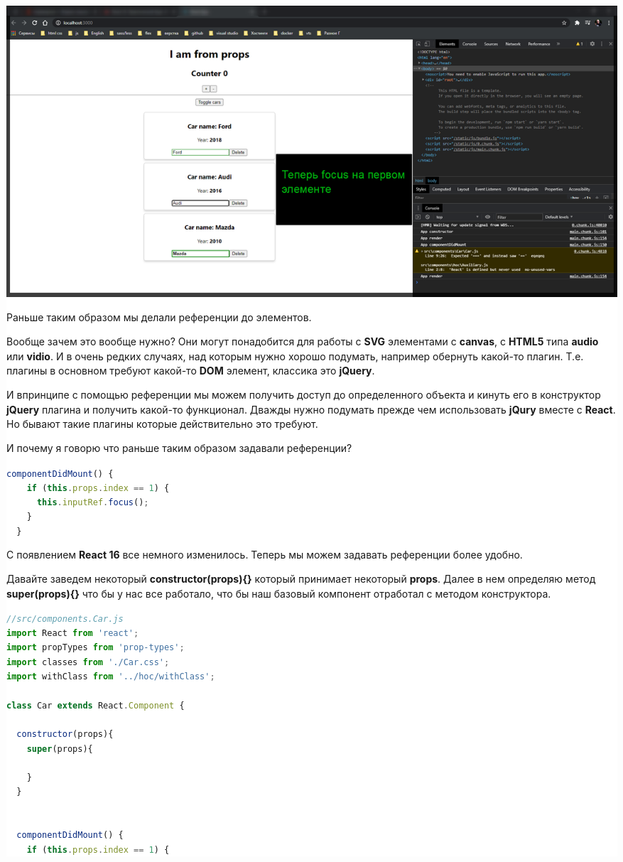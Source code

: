 ![](img/042.png)

Раньше таким образом мы делали референции до элементов.

Вообще зачем это вообще нужно? Они могут понадобится для работы с **SVG** элементами с **canvas**, с **HTML5** типа **audio** или **vidio**. И в очень редких случаях, над которым нужно хорошо подумать, например обернуть какой-то плагин. Т.е. плагины в основном требуют какой-то **DOM** элемент, классика это **jQuery**.

И впринципе с помощью референции мы можем получить доступ до определенного объекта и кинуть его в конструктор **jQuery** плагина и получить какой-то функционал. Дважды нужно подумать прежде чем использовать **jQury** вместе с **React**. Но бывают такие плагины которые действительно это требуют.

И почему я говорю что раньше таким образом задавали референции?

```js
componentDidMount() {
    if (this.props.index == 1) {
      this.inputRef.focus();
    }
  }
```

C появлением **React 16** все немного изменилось. Теперь мы можем задавать референции более удобно.

Давайте заведем некоторый **constructor(props){}** который принимает некоторый **props**. Далее в нем определяю метод **super(props){}** что бы у нас все работало, что бы наш базовый компонент отработал с методом конструктора.

```jsx
//src/components.Car.js
import React from 'react';
import propTypes from 'prop-types';
import classes from './Car.css';
import withClass from '../hoc/withClass';

class Car extends React.Component {

  constructor(props){
    super(props){

    }
  }


  componentDidMount() {
    if (this.props.index == 1) {
```
